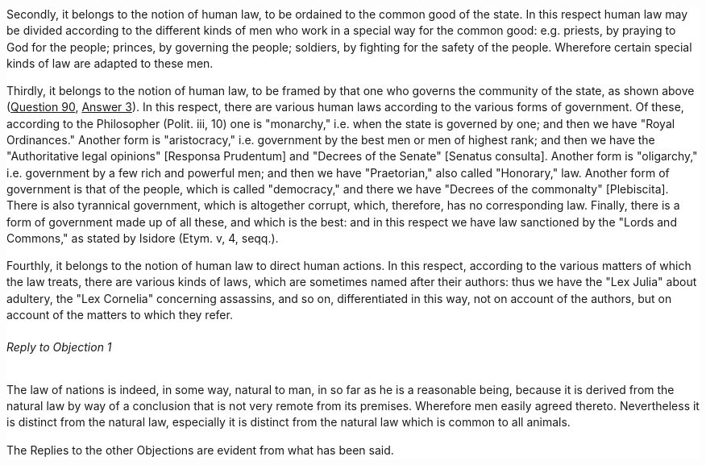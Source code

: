 Secondly, it belongs to the notion of human law, to be ordained to the common good of the state. In this respect human law may be divided according to the different kinds of men who work in a special way for the common good: e.g. priests, by praying to God for the people; princes, by governing the people; soldiers, by fighting for the safety of the people. Wherefore certain special kinds of law are adapted to these men.  

Thirdly, it belongs to the notion of human law, to be framed by that one who governs the community of the state, as shown above ([Question 90](90.%20Essence%20of%20Law.md), [Answer 3](90.%20Essence%20of%20Law.md#3.%20Whether%20the%20reason%20of%20any%20man%20is%20competent%20to%20make%20laws?%20)). In this respect, there are various human laws according to the various forms of government. Of these, according to the Philosopher (Polit. iii, 10) one is "monarchy," i.e. when the state is governed by one; and then we have "Royal Ordinances." Another form is "aristocracy," i.e. government by the best men or men of highest rank; and then we have the "Authoritative legal opinions" \[Responsa Prudentum\] and "Decrees of the Senate" \[Senatus consulta\]. Another form is "oligarchy," i.e. government by a few rich and powerful men; and then we have "Praetorian," also called "Honorary," law. Another form of government is that of the people, which is called "democracy," and there we have "Decrees of the commonalty" \[Plebiscita\]. There is also tyrannical government, which is altogether corrupt, which, therefore, has no corresponding law. Finally, there is a form of government made up of all these, and which is the best: and in this respect we have law sanctioned by the "Lords and Commons," as stated by Isidore (Etym. v, 4, seqq.).  

Fourthly, it belongs to the notion of human law to direct human actions. In this respect, according to the various matters of which the law treats, there are various kinds of laws, which are sometimes named after their authors: thus we have the "Lex Julia" about adultery, the "Lex Cornelia" concerning assassins, and so on, differentiated in this way, not on account of the authors, but on account of the matters to which they refer.  

###### Reply to Objection 1
The law of nations is indeed, in some way, natural to man, in so far as he is a reasonable being, because it is derived from the natural law by way of a conclusion that is not very remote from its premises. Wherefore men easily agreed thereto. Nevertheless it is distinct from the natural law, especially it is distinct from the natural law which is common to all animals.  

The Replies to the other Objections are evident from what has been said.